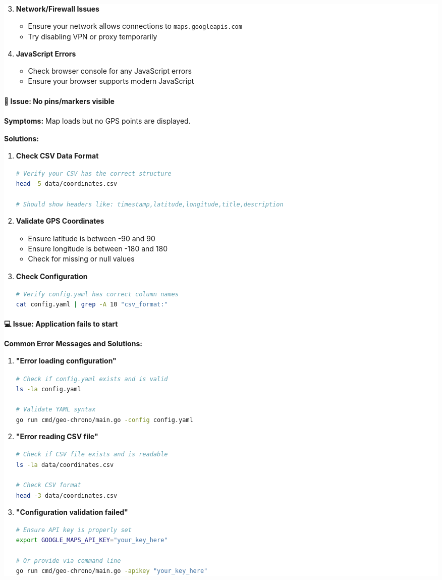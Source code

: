 3. **Network/Firewall Issues**
   - Ensure your network allows connections to `maps.googleapis.com`
   - Try disabling VPN or proxy temporarily

4. **JavaScript Errors**
   - Check browser console for any JavaScript errors
   - Ensure your browser supports modern JavaScript

#### 📍 Issue: No pins/markers visible

**Symptoms:** Map loads but no GPS points are displayed.

**Solutions:**

1. **Check CSV Data Format**
   ```bash
   # Verify your CSV has the correct structure
   head -5 data/coordinates.csv
   
   # Should show headers like: timestamp,latitude,longitude,title,description
   ```

2. **Validate GPS Coordinates**
   - Ensure latitude is between -90 and 90
   - Ensure longitude is between -180 and 180
   - Check for missing or null values

3. **Check Configuration**
   ```bash
   # Verify config.yaml has correct column names
   cat config.yaml | grep -A 10 "csv_format:"
   ```

#### 💻 Issue: Application fails to start

**Common Error Messages and Solutions:**

1. **"Error loading configuration"**
   ```bash
   # Check if config.yaml exists and is valid
   ls -la config.yaml
   
   # Validate YAML syntax
   go run cmd/geo-chrono/main.go -config config.yaml
   ```

2. **"Error reading CSV file"**
   ```bash
   # Check if CSV file exists and is readable
   ls -la data/coordinates.csv
   
   # Check CSV format
   head -3 data/coordinates.csv
   ```

3. **"Configuration validation failed"**
   ```bash
   # Ensure API key is properly set
   export GOOGLE_MAPS_API_KEY="your_key_here"
   
   # Or provide via command line
   go run cmd/geo-chrono/main.go -apikey "your_key_here"
   ```
